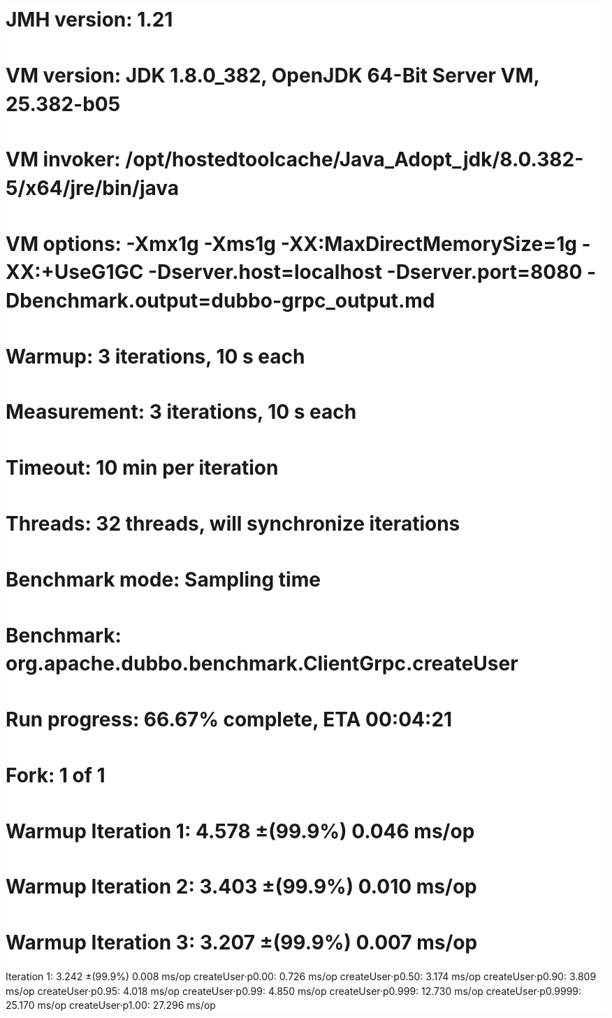 
# JMH version: 1.21
# VM version: JDK 1.8.0_382, OpenJDK 64-Bit Server VM, 25.382-b05
# VM invoker: /opt/hostedtoolcache/Java_Adopt_jdk/8.0.382-5/x64/jre/bin/java
# VM options: -Xmx1g -Xms1g -XX:MaxDirectMemorySize=1g -XX:+UseG1GC -Dserver.host=localhost -Dserver.port=8080 -Dbenchmark.output=dubbo-grpc_output.md
# Warmup: 3 iterations, 10 s each
# Measurement: 3 iterations, 10 s each
# Timeout: 10 min per iteration
# Threads: 32 threads, will synchronize iterations
# Benchmark mode: Sampling time
# Benchmark: org.apache.dubbo.benchmark.ClientGrpc.createUser

# Run progress: 66.67% complete, ETA 00:04:21
# Fork: 1 of 1
# Warmup Iteration   1: 4.578 ±(99.9%) 0.046 ms/op
# Warmup Iteration   2: 3.403 ±(99.9%) 0.010 ms/op
# Warmup Iteration   3: 3.207 ±(99.9%) 0.007 ms/op
Iteration   1: 3.242 ±(99.9%) 0.008 ms/op
                 createUser·p0.00:   0.726 ms/op
                 createUser·p0.50:   3.174 ms/op
                 createUser·p0.90:   3.809 ms/op
                 createUser·p0.95:   4.018 ms/op
                 createUser·p0.99:   4.850 ms/op
                 createUser·p0.999:  12.730 ms/op
                 createUser·p0.9999: 25.170 ms/op
                 createUser·p1.00:   27.296 ms/op
